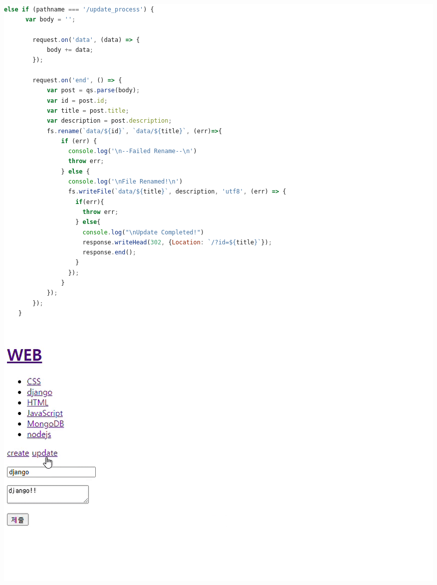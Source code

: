 
``` js
else if (pathname === '/update_process') {
      var body = '';

        request.on('data', (data) => {
            body += data;
        });
        
        request.on('end', () => {
            var post = qs.parse(body);
            var id = post.id;
            var title = post.title;
            var description = post.description;
            fs.rename(`data/${id}`, `data/${title}`, (err)=>{
                if (err) {
                  console.log('\n--Failed Rename--\n')
                  throw err;
                } else {
                  console.log('\nFile Renamed!\n')
                  fs.writeFile(`data/${title}`, description, 'utf8', (err) => {
                    if(err){
                      throw err;
                    } else{
                      console.log("\nUpdate Completed!")
                      response.writeHead(302, {Location: `/?id=${title}`});
                      response.end();
                    }
                  });
                }
            });
        });
    } 
```

<br>

<img src="../assets/img/updated_data01.gif">
